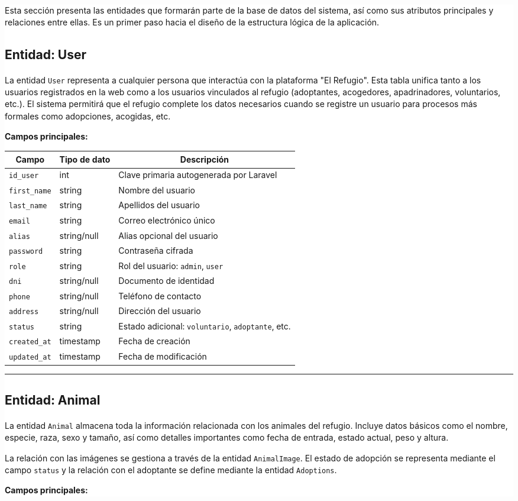 Esta sección presenta las entidades que formarán parte de la base de datos del sistema, así como sus atributos principales y relaciones entre ellas. Es un primer paso hacia el diseño de la estructura lógica de la aplicación.

## **Entidad: User**

La entidad `User` representa a cualquier persona que interactúa con la plataforma "El Refugio". Esta tabla unifica tanto a los usuarios registrados en la web como a los usuarios vinculados al refugio (adoptantes, acogedores, apadrinadores, voluntarios, etc.). El sistema permitirá que el refugio complete los datos necesarios cuando se registre un usuario para procesos más formales como adopciones, acogidas, etc.

**Campos principales:**

| Campo        | Tipo de dato | Descripción |
|--------------|--------------|-------------|
| `id_user`    | int          | Clave primaria autogenerada por Laravel |
| `first_name` | string       | Nombre del usuario |
| `last_name`  | string       | Apellidos del usuario |
| `email`      | string       | Correo electrónico único |
| `alias`      | string/null  | Alias opcional del usuario |
| `password`   | string       | Contraseña cifrada |
| `role`       | string       | Rol del usuario: `admin`, `user` |
| `dni`        | string/null  | Documento de identidad |
| `phone`      | string/null  | Teléfono de contacto |
| `address`    | string/null  | Dirección del usuario |
| `status`     | string       | Estado adicional: `voluntario`, `adoptante`, etc. |
| `created_at` | timestamp    | Fecha de creación |
| `updated_at` | timestamp    | Fecha de modificación |

---

## **Entidad: Animal**

La entidad `Animal` almacena toda la información relacionada con los animales del refugio. Incluye datos básicos como el nombre, especie, raza, sexo y tamaño, así como detalles importantes como fecha de entrada, estado actual, peso y altura.

La relación con las imágenes se gestiona a través de la entidad `AnimalImage`. El estado de adopción se representa mediante el campo `status` y la relación con el adoptante se define mediante la entidad `Adoptions`.

**Campos principales:**
